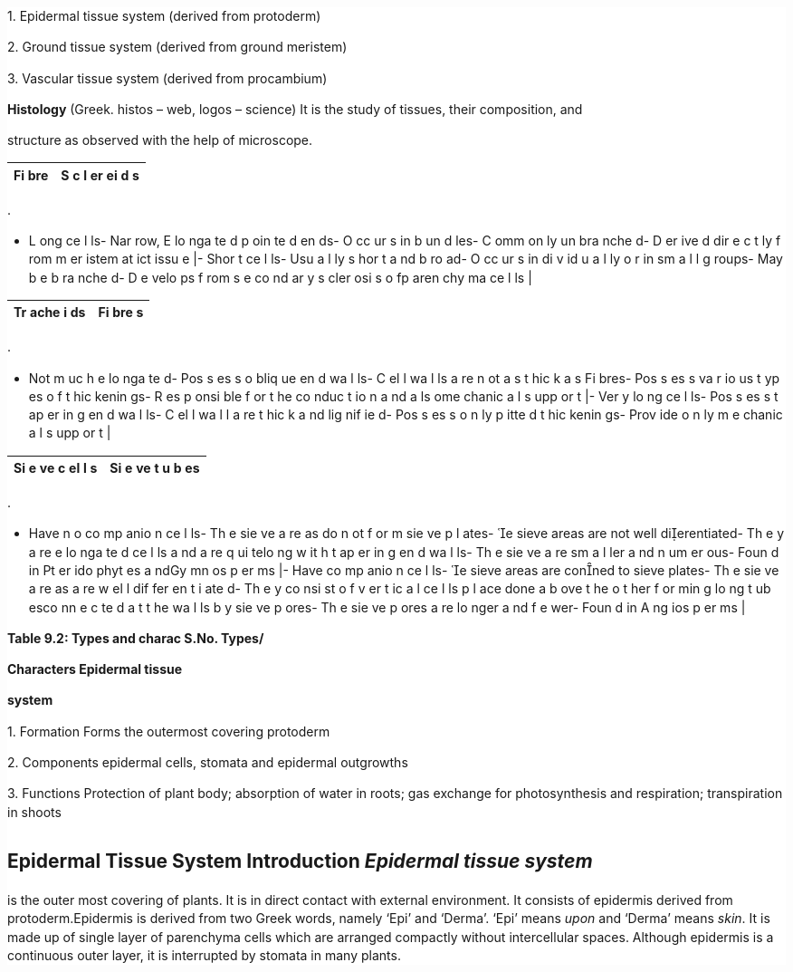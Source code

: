 1\. Epidermal tissue system (derived from protoderm)

2\. Ground tissue system (derived from ground meristem)

3\. Vascular tissue system (derived from procambium)

**Histology** (Greek. histos – web, logos – science) It is the study of tissues, their composition, and

structure as observed with the help of microscope.






| Fi bre |S c l er ei d s |
|------|------|
. 
- L ong ce l ls- Nar row, E lo nga te d p oin te d en ds- O cc ur s in b un d les- C omm on ly un bra nche d- D er ive d dir e c t ly f rom m er istem at ict issu e |- Shor t ce l ls- Usu a l ly s hor t a nd b ro ad- O cc ur s in di v id u a l ly o r in sm a l l g roups- May b e b ra nche d- D e velo ps f rom s e co nd ar y s cler osi s o fp aren chy ma ce l ls |


| Tr ache i ds |Fi bre s |
|------|------|
. 
- Not m uc h e lo nga te d- Pos s es s o bliq ue en d wa l ls- C el l wa l ls a re n ot a s t hic k a s Fi bres- Pos s es s va r io us t yp es o f t hic kenin gs- R es p onsi ble f or t he co nduc t io n a nd a ls ome chanic a l s upp or t |- Ver y lo ng ce l ls- Pos s es s t ap er in g en d wa l ls- C el l wa l l a re t hic k a nd lig nif ie d- Pos s es s o n ly p itte d t hic kenin gs- Prov ide o n ly m e chanic a l s upp or t |


| Si e ve  c el l s |Si e ve t u b es |
|------|------|
. 
- Have n o co mp anio n ce l ls- Th e sie ve a re as do n ot f or m sie ve p l ates- e sieve areas are not well dierentiated- Th e y a re e lo nga te d ce l ls a nd a re q ui telo ng w it h t ap er in g en d wa l ls- Th e sie ve a re sm a l ler a nd n um er ous- Foun d in Pt er ido phyt es a ndGy mn os p er ms |- Have co mp anio n ce l ls- e sieve areas are conned to sieve plates- Th e sie ve a re as a re w el l dif fer en t i ate d- Th e y co nsi st o f v er t ic a l ce l ls p l ace done a b ove t he o t her f or min g lo ng t ub esco nn e c te d a t t he wa l ls b y sie ve p ores- Th e sie ve p ores a re lo nger a nd f e wer- Foun d in A ng ios p er ms |
  

**Table 9.2: Types and charac S.No. Types/**

**Characters Epidermal tissue**

**system**

1\. Formation Forms the outermost covering protoderm

2\. Components epidermal cells, stomata and epidermal outgrowths

3\. Functions Protection of plant body; absorption of water in roots; gas exchange for photosynthesis and respiration; transpiration in shoots

## Epidermal Tissue System Introduction _Epidermal tissue system_
 is the outer most covering of plants. It is in direct contact with external environment. It consists of epidermis derived from protoderm.Epidermis is derived from two Greek words, namely ‘Epi’ and ‘Derma’. ‘Epi’ means _upon_ and ‘Derma’ means _skin_. It is made up of single layer of parenchyma cells which are arranged compactly without intercellular spaces. Although epidermis is a continuous outer layer, it is interrupted by stomata in many plants.
